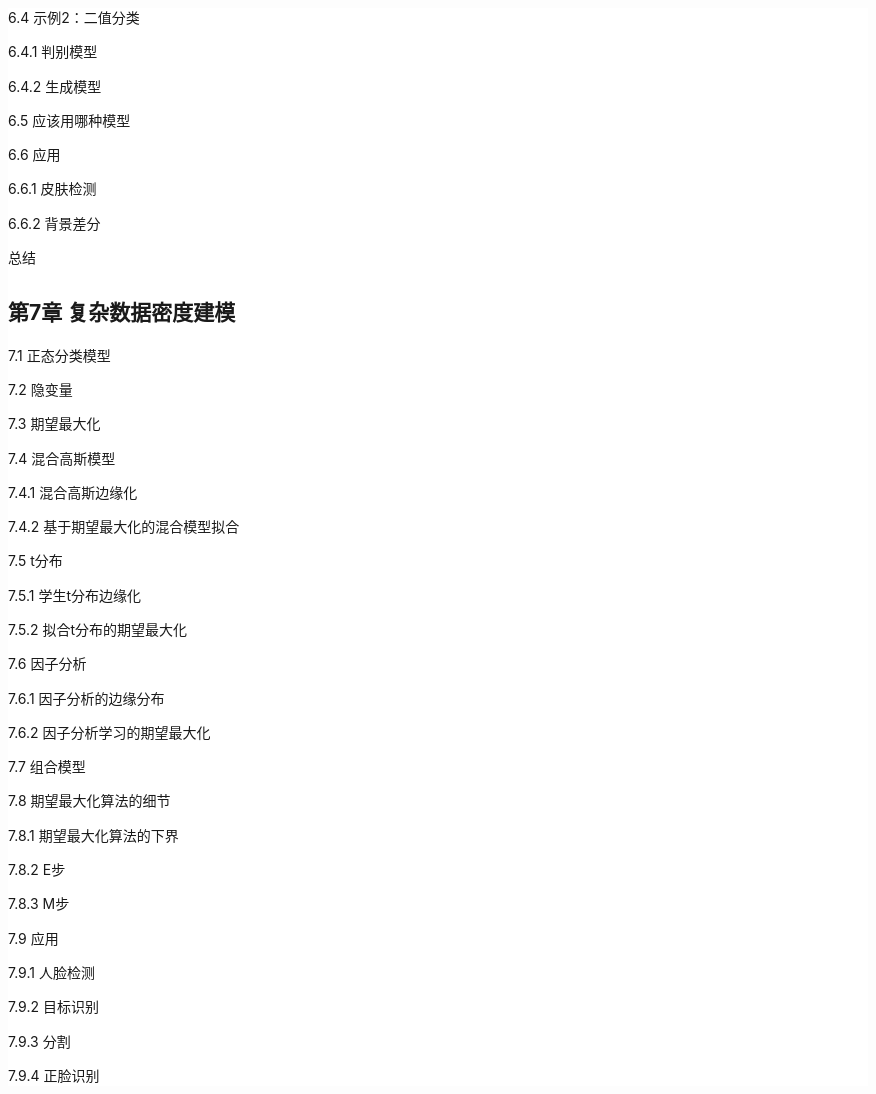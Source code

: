 6.4 示例2：二值分类

6.4.1 判别模型

6.4.2 生成模型

6.5 应该用哪种模型

6.6 应用

6.6.1 皮肤检测

6.6.2 背景差分

总结





## 第7章 复杂数据密度建模  

7.1 正态分类模型

7.2 隐变量

7.3 期望最大化

7.4 混合高斯模型

7.4.1 混合高斯边缘化

7.4.2 基于期望最大化的混合模型拟合

7.5 t分布

7.5.1 学生t分布边缘化

7.5.2 拟合t分布的期望最大化

7.6 因子分析

7.6.1 因子分析的边缘分布

7.6.2 因子分析学习的期望最大化

7.7 组合模型

7.8 期望最大化算法的细节

7.8.1 期望最大化算法的下界

7.8.2 E步

7.8.3 M步

7.9 应用

7.9.1 人脸检测

7.9.2 目标识别

7.9.3 分割

7.9.4 正脸识别
